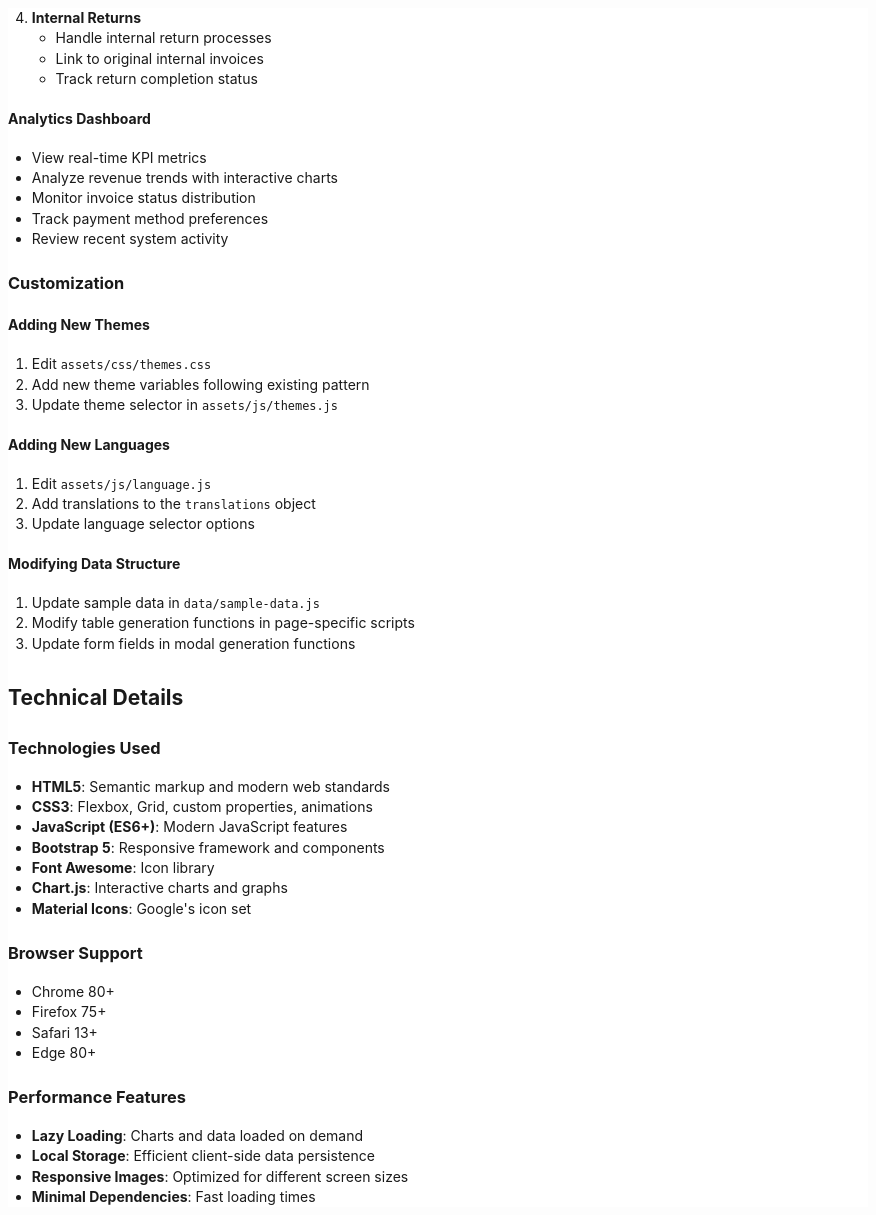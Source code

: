 4. **Internal Returns**
   - Handle internal return processes
   - Link to original internal invoices
   - Track return completion status

#### Analytics Dashboard
- View real-time KPI metrics
- Analyze revenue trends with interactive charts
- Monitor invoice status distribution
- Track payment method preferences
- Review recent system activity

### Customization

#### Adding New Themes
1. Edit `assets/css/themes.css`
2. Add new theme variables following existing pattern
3. Update theme selector in `assets/js/themes.js`

#### Adding New Languages
1. Edit `assets/js/language.js`
2. Add translations to the `translations` object
3. Update language selector options

#### Modifying Data Structure
1. Update sample data in `data/sample-data.js`
2. Modify table generation functions in page-specific scripts
3. Update form fields in modal generation functions

## Technical Details

### Technologies Used
- **HTML5**: Semantic markup and modern web standards
- **CSS3**: Flexbox, Grid, custom properties, animations
- **JavaScript (ES6+)**: Modern JavaScript features
- **Bootstrap 5**: Responsive framework and components
- **Font Awesome**: Icon library
- **Chart.js**: Interactive charts and graphs
- **Material Icons**: Google's icon set

### Browser Support
- Chrome 80+
- Firefox 75+
- Safari 13+
- Edge 80+

### Performance Features
- **Lazy Loading**: Charts and data loaded on demand
- **Local Storage**: Efficient client-side data persistence
- **Responsive Images**: Optimized for different screen sizes
- **Minimal Dependencies**: Fast loading times
